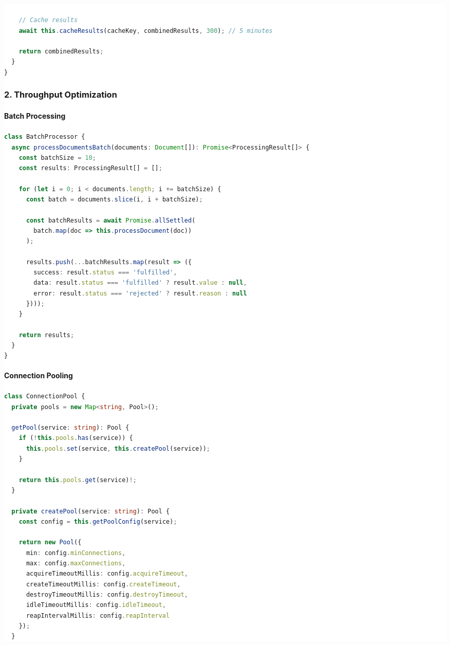 ```typescript
    
    // Cache results
    await this.cacheResults(cacheKey, combinedResults, 300); // 5 minutes
    
    return combinedResults;
  }
}
```

### 2. Throughput Optimization

#### Batch Processing
```typescript
class BatchProcessor {
  async processDocumentsBatch(documents: Document[]): Promise<ProcessingResult[]> {
    const batchSize = 10;
    const results: ProcessingResult[] = [];
    
    for (let i = 0; i < documents.length; i += batchSize) {
      const batch = documents.slice(i, i + batchSize);
      
      const batchResults = await Promise.allSettled(
        batch.map(doc => this.processDocument(doc))
      );
      
      results.push(...batchResults.map(result => ({
        success: result.status === 'fulfilled',
        data: result.status === 'fulfilled' ? result.value : null,
        error: result.status === 'rejected' ? result.reason : null
      })));
    }
    
    return results;
  }
}
```

#### Connection Pooling
```typescript
class ConnectionPool {
  private pools = new Map<string, Pool>();
  
  getPool(service: string): Pool {
    if (!this.pools.has(service)) {
      this.pools.set(service, this.createPool(service));
    }
    
    return this.pools.get(service)!;
  }
  
  private createPool(service: string): Pool {
    const config = this.getPoolConfig(service);
    
    return new Pool({
      min: config.minConnections,
      max: config.maxConnections,
      acquireTimeoutMillis: config.acquireTimeout,
      createTimeoutMillis: config.createTimeout,
      destroyTimeoutMillis: config.destroyTimeout,
      idleTimeoutMillis: config.idleTimeout,
      reapIntervalMillis: config.reapInterval
    });
  }
```